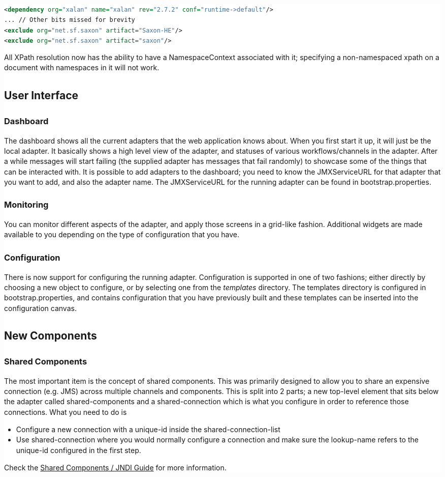 ```xml
<dependency org="xalan" name="xalan" rev="2.7.2" conf="runtime->default"/>
... // Other bits missed for brevity
<exclude org="net.sf.saxon" artifact="Saxon-HE"/>
<exclude org="net.sf.saxon" artifact="saxon"/>
```

All XPath resolution now has the ability to have a NamespaceContext associated with it; specifying a non-namespaced xpath on a document with namespaces in it will not work.

## User Interface ##

### Dashboard ###

The dashboard shows all the current adapters that the web application knows about. When you first start it up, it will just be the local adapter. It basically shows a high level view of the adapter, and statuses of various workflows/channels in the adapter. After a while messages will start failing (the supplied adapter has messages that fail randomly) to showcase some of the things that can be interacted with.
It is possible to add adapters to the dashboard; you need to know the JMXServiceURL for that adapter that you want to add, and also the adapter name. The JMXServiceURL for the running adapter can be found in bootstrap.properties.


### Monitoring ###

You can monitor different aspects of the adapter, and apply those screens in a grid-like fashion. Additional widgets are made available to you depending on the type of configuration that you have.


### Configuration ###

There is now support for configuring the running adapter. Configuration is supported in one of two fashions; either directly by choosing a new object to configure, or by selecting one from the _templates_ directory. The templates directory is configured in bootstrap.properties, and contains configuration that you have previously built and these templates can be inserted into the configuration canvas.


## New Components ##

### Shared Components ###

The most important item is the concept of shared components. This was primarily designed to allow you to share an expensive connection (e.g. JMS) across multiple channels and components. This is split into 2 parts; a new top-level element that sits below the adapter called shared-components and a shared-connection which is what you configure in order to reference those connections. What you need to do is
- Configure a new connection with a unique-id inside the shared-connection-list
- Use shared-connection where you would normally configure a connection and make sure the lookup-name refers to the unique-id configured in the first step.

Check the [Shared Components / JNDI Guide](adapter-jndi-guide.html) for more information.
